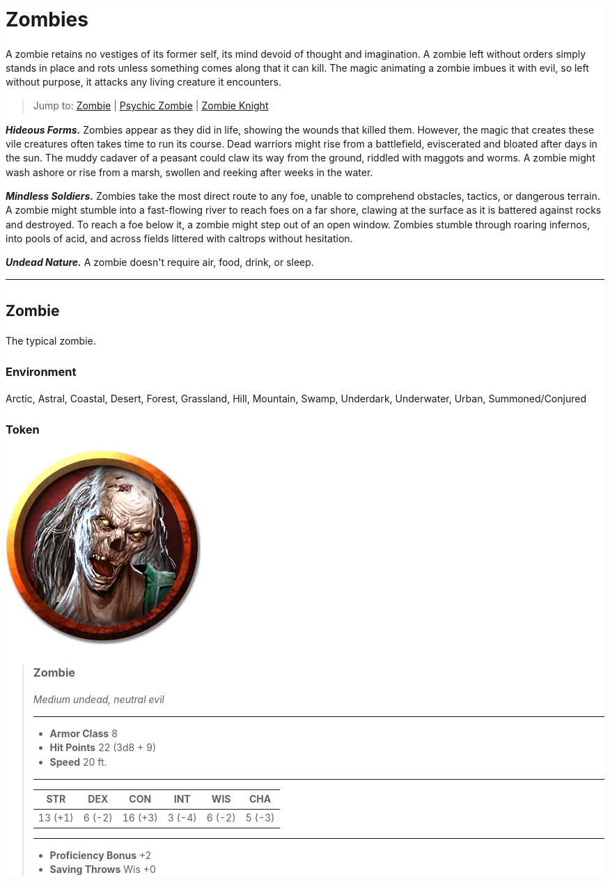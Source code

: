 # Zombies
A zombie retains no vestiges of its former self, its mind devoid of thought and imagination. A zombie left without orders simply stands in place and rots unless something comes along that it can kill. The magic animating a zombie imbues it with evil, so left without purpose, it attacks any living creature it encounters.

> Jump to: [Zombie](Zombies.md#zombie) | [Psychic Zombie](Zombies.md) | [Zombie Knight](Zombies.md#zombie-knight)

***Hideous Forms.*** Zombies appear as they did in life, showing the wounds that killed them. However, the magic that creates these vile creatures often takes time to run its course. Dead warriors might rise from a battlefield, eviscerated and bloated after days in the sun. The muddy cadaver of a peasant could claw its way from the ground, riddled with maggots and worms. A zombie might wash ashore or rise from a marsh, swollen and reeking after weeks in the water.

***Mindless Soldiers.*** Zombies take the most direct route to any foe, unable to comprehend obstacles, tactics, or dangerous terrain. A zombie might stumble into a fast-flowing river to reach foes on a far shore, clawing at the surface as it is battered against rocks and destroyed. To reach a foe below it, a zombie might step out of an open window. Zombies stumble through roaring infernos, into pools of acid, and across fields littered with caltrops without hesitation.

***Undead Nature.*** A zombie doesn't require air, food, drink, or sleep.

---

## Zombie
The typical zombie.

### Environment
Arctic, Astral, Coastal, Desert, Forest, Grassland, Hill, Mountain, Swamp, Underdark, Underwater, Urban,  Summoned/Conjured

### Token
![](Zombies-Zombie-Token.png)

>### Zombie
>*Medium undead, neutral evil*
>___
>- **Armor Class** 8
>- **Hit Points** 22 (3d8 + 9)
>- **Speed** 20 ft.
>___
>|**STR**|**DEX**|**CON**|**INT**|**WIS**|**CHA**|
>|:---:|:---:|:---:|:---:|:---:|:---:|
>|13 (+1)|6 (-2)|16 (+3)|3 (-4)|6 (-2)|5 (-3)|
>
>___
>- **Proficiency Bonus** +2
>- **Saving Throws** Wis +0